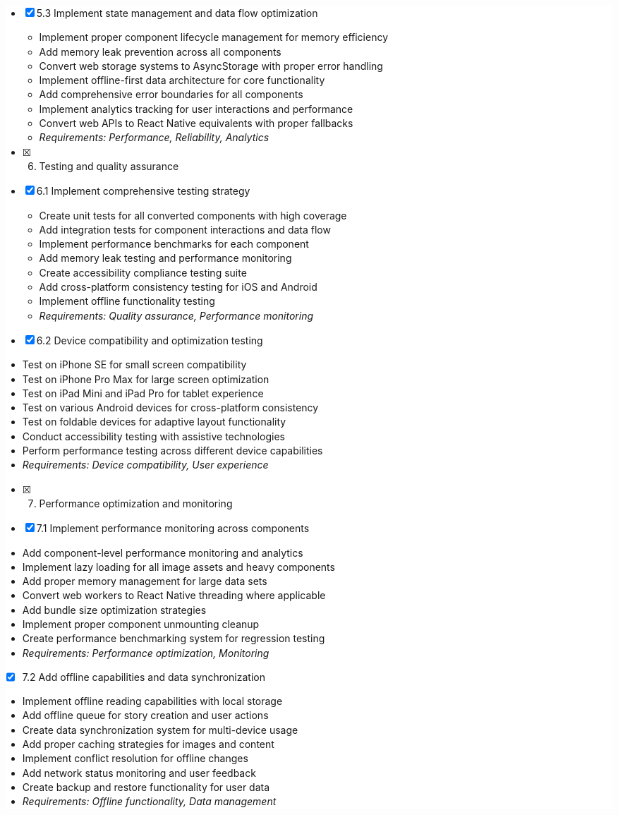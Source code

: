 - [x] 5.3 Implement state management and data flow optimization
  - Implement proper component lifecycle management for memory efficiency
  - Add memory leak prevention across all components
  - Convert web storage systems to AsyncStorage with proper error handling
  - Implement offline-first data architecture for core functionality
  - Add comprehensive error boundaries for all components
  - Implement analytics tracking for user interactions and performance
  - Convert web APIs to React Native equivalents with proper fallbacks
  - _Requirements: Performance, Reliability, Analytics_

- [x] 6. Testing and quality assurance

- [x] 6.1 Implement comprehensive testing strategy
  - Create unit tests for all converted components with high coverage
  - Add integration tests for component interactions and data flow
  - Implement performance benchmarks for each component
  - Add memory leak testing and performance monitoring
  - Create accessibility compliance testing suite
  - Add cross-platform consistency testing for iOS and Android
  - Implement offline functionality testing
  - _Requirements: Quality assurance, Performance monitoring_

- [x]  6.2 Device compatibility and optimization testing
  - Test on iPhone SE for small screen compatibility
  - Test on iPhone Pro Max for large screen optimization
  - Test on iPad Mini and iPad Pro for tablet experience
  - Test on various Android devices for cross-platform consistency
  - Test on foldable devices for adaptive layout functionality
  - Conduct accessibility testing with assistive technologies
  - Perform performance testing across different device capabilities
  - _Requirements: Device compatibility, User experience_

- [x] 7. Performance optimization and monitoring

- [x]  7.1 Implement performance monitoring across components
  - Add component-level performance monitoring and analytics
  - Implement lazy loading for all image assets and heavy components
  - Add proper memory management for large data sets
  - Convert web workers to React Native threading where applicable
  - Add bundle size optimization strategies
  - Implement proper component unmounting cleanup
  - Create performance benchmarking system for regression testing
  - _Requirements: Performance optimization, Monitoring_

- [x]  7.2 Add offline capabilities and data synchronization
  - Implement offline reading capabilities with local storage
  - Add offline queue for story creation and user actions
  - Create data synchronization system for multi-device usage
  - Add proper caching strategies for images and content
  - Implement conflict resolution for offline changes
  - Add network status monitoring and user feedback
  - Create backup and restore functionality for user data
  - _Requirements: Offline functionality, Data management_
